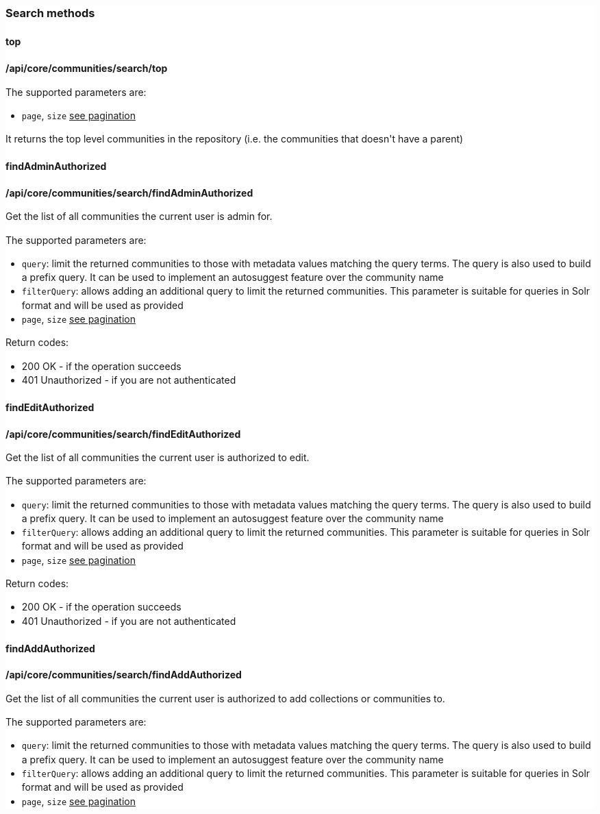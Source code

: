 ### Search methods
#### top
**/api/core/communities/search/top**

The supported parameters are:
* `page`, `size` [see pagination](README.md#Pagination)

It returns the top level communities in the repository (i.e. the communities that doesn't have a parent)

#### findAdminAuthorized
**/api/core/communities/search/findAdminAuthorized**

Get the list of all communities the current user is admin for.

The supported parameters are:
* `query`: limit the returned communities to those with metadata values matching the query terms.
  The query is also used to build a prefix query. It can be used to implement
  an autosuggest feature over the community name
* `filterQuery`: allows adding an additional query to limit the returned communities.
   This parameter is suitable for queries in Solr format and will be used as provided
* `page`, `size` [see pagination](README.md#Pagination)

Return codes:
* 200 OK - if the operation succeeds
* 401 Unauthorized - if you are not authenticated

#### findEditAuthorized
**/api/core/communities/search/findEditAuthorized**

Get the list of all communities the current user is authorized to edit.

The supported parameters are:
* `query`: limit the returned communities to those with metadata values matching the query terms.
  The query is also used to build a prefix query. It can be used to implement
  an autosuggest feature over the community name
* `filterQuery`: allows adding an additional query to limit the returned communities.
  This parameter is suitable for queries in Solr format and will be used as provided
* `page`, `size` [see pagination](README.md#Pagination)

Return codes:
* 200 OK - if the operation succeeds
* 401 Unauthorized - if you are not authenticated

#### findAddAuthorized
**/api/core/communities/search/findAddAuthorized**

Get the list of all communities the current user is authorized to add collections or communities to.

The supported parameters are:
* `query`: limit the returned communities to those with metadata values matching the query terms.
  The query is also used to build a prefix query. It can be used to implement
  an autosuggest feature over the community name
* `filterQuery`: allows adding an additional query to limit the returned communities.
  This parameter is suitable for queries in Solr format and will be used as provided
* `page`, `size` [see pagination](README.md#Pagination)
